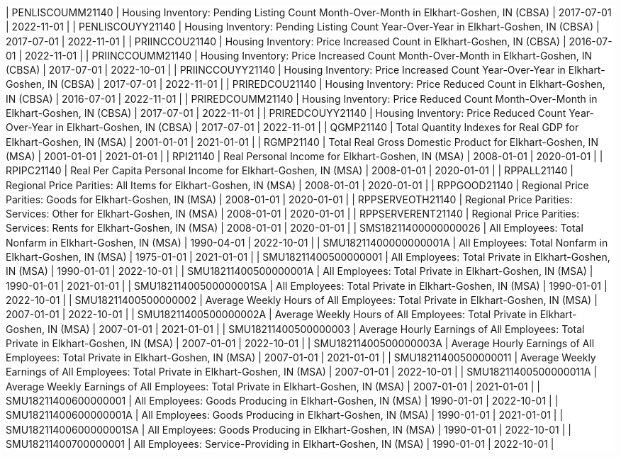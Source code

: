 | PENLISCOUMM21140          | Housing Inventory: Pending Listing Count Month-Over-Month in Elkhart-Goshen, IN (CBSA)                                | 2017-07-01          | 2022-11-01        |
| PENLISCOUYY21140          | Housing Inventory: Pending Listing Count Year-Over-Year in Elkhart-Goshen, IN (CBSA)                                  | 2017-07-01          | 2022-11-01        |
| PRIINCCOU21140            | Housing Inventory: Price Increased Count in Elkhart-Goshen, IN (CBSA)                                                 | 2016-07-01          | 2022-11-01        |
| PRIINCCOUMM21140          | Housing Inventory: Price Increased Count Month-Over-Month in Elkhart-Goshen, IN (CBSA)                                | 2017-07-01          | 2022-10-01        |
| PRIINCCOUYY21140          | Housing Inventory: Price Increased Count Year-Over-Year in Elkhart-Goshen, IN (CBSA)                                  | 2017-07-01          | 2022-11-01        |
| PRIREDCOU21140            | Housing Inventory: Price Reduced Count in Elkhart-Goshen, IN (CBSA)                                                   | 2016-07-01          | 2022-11-01        |
| PRIREDCOUMM21140          | Housing Inventory: Price Reduced Count Month-Over-Month in Elkhart-Goshen, IN (CBSA)                                  | 2017-07-01          | 2022-11-01        |
| PRIREDCOUYY21140          | Housing Inventory: Price Reduced Count Year-Over-Year in Elkhart-Goshen, IN (CBSA)                                    | 2017-07-01          | 2022-11-01        |
| QGMP21140                 | Total Quantity Indexes for Real GDP for Elkhart-Goshen, IN (MSA)                                                      | 2001-01-01          | 2021-01-01        |
| RGMP21140                 | Total Real Gross Domestic Product for Elkhart-Goshen, IN (MSA)                                                        | 2001-01-01          | 2021-01-01        |
| RPI21140                  | Real Personal Income for Elkhart-Goshen, IN (MSA)                                                                     | 2008-01-01          | 2020-01-01        |
| RPIPC21140                | Real Per Capita Personal Income for Elkhart-Goshen, IN (MSA)                                                          | 2008-01-01          | 2020-01-01        |
| RPPALL21140               | Regional Price Parities: All Items for Elkhart-Goshen, IN (MSA)                                                       | 2008-01-01          | 2020-01-01        |
| RPPGOOD21140              | Regional Price Parities: Goods for Elkhart-Goshen, IN (MSA)                                                           | 2008-01-01          | 2020-01-01        |
| RPPSERVEOTH21140          | Regional Price Parities: Services: Other for Elkhart-Goshen, IN (MSA)                                                 | 2008-01-01          | 2020-01-01        |
| RPPSERVERENT21140         | Regional Price Parities: Services: Rents for Elkhart-Goshen, IN (MSA)                                                 | 2008-01-01          | 2020-01-01        |
| SMS18211400000000026      | All Employees: Total Nonfarm in Elkhart-Goshen, IN (MSA)                                                              | 1990-04-01          | 2022-10-01        |
| SMU18211400000000001A     | All Employees: Total Nonfarm in Elkhart-Goshen, IN (MSA)                                                              | 1975-01-01          | 2021-01-01        |
| SMU18211400500000001      | All Employees: Total Private in Elkhart-Goshen, IN (MSA)                                                              | 1990-01-01          | 2022-10-01        |
| SMU18211400500000001A     | All Employees: Total Private in Elkhart-Goshen, IN (MSA)                                                              | 1990-01-01          | 2021-01-01        |
| SMU18211400500000001SA    | All Employees: Total Private in Elkhart-Goshen, IN (MSA)                                                              | 1990-01-01          | 2022-10-01        |
| SMU18211400500000002      | Average Weekly Hours of All Employees: Total Private in Elkhart-Goshen, IN (MSA)                                      | 2007-01-01          | 2022-10-01        |
| SMU18211400500000002A     | Average Weekly Hours of All Employees: Total Private in Elkhart-Goshen, IN (MSA)                                      | 2007-01-01          | 2021-01-01        |
| SMU18211400500000003      | Average Hourly Earnings of All Employees: Total Private in Elkhart-Goshen, IN (MSA)                                   | 2007-01-01          | 2022-10-01        |
| SMU18211400500000003A     | Average Hourly Earnings of All Employees: Total Private in Elkhart-Goshen, IN (MSA)                                   | 2007-01-01          | 2021-01-01        |
| SMU18211400500000011      | Average Weekly Earnings of All Employees: Total Private in Elkhart-Goshen, IN (MSA)                                   | 2007-01-01          | 2022-10-01        |
| SMU18211400500000011A     | Average Weekly Earnings of All Employees: Total Private in Elkhart-Goshen, IN (MSA)                                   | 2007-01-01          | 2021-01-01        |
| SMU18211400600000001      | All Employees: Goods Producing in Elkhart-Goshen, IN (MSA)                                                            | 1990-01-01          | 2022-10-01        |
| SMU18211400600000001A     | All Employees: Goods Producing in Elkhart-Goshen, IN (MSA)                                                            | 1990-01-01          | 2021-01-01        |
| SMU18211400600000001SA    | All Employees: Goods Producing in Elkhart-Goshen, IN (MSA)                                                            | 1990-01-01          | 2022-10-01        |
| SMU18211400700000001      | All Employees: Service-Providing in Elkhart-Goshen, IN (MSA)                                                          | 1990-01-01          | 2022-10-01        |